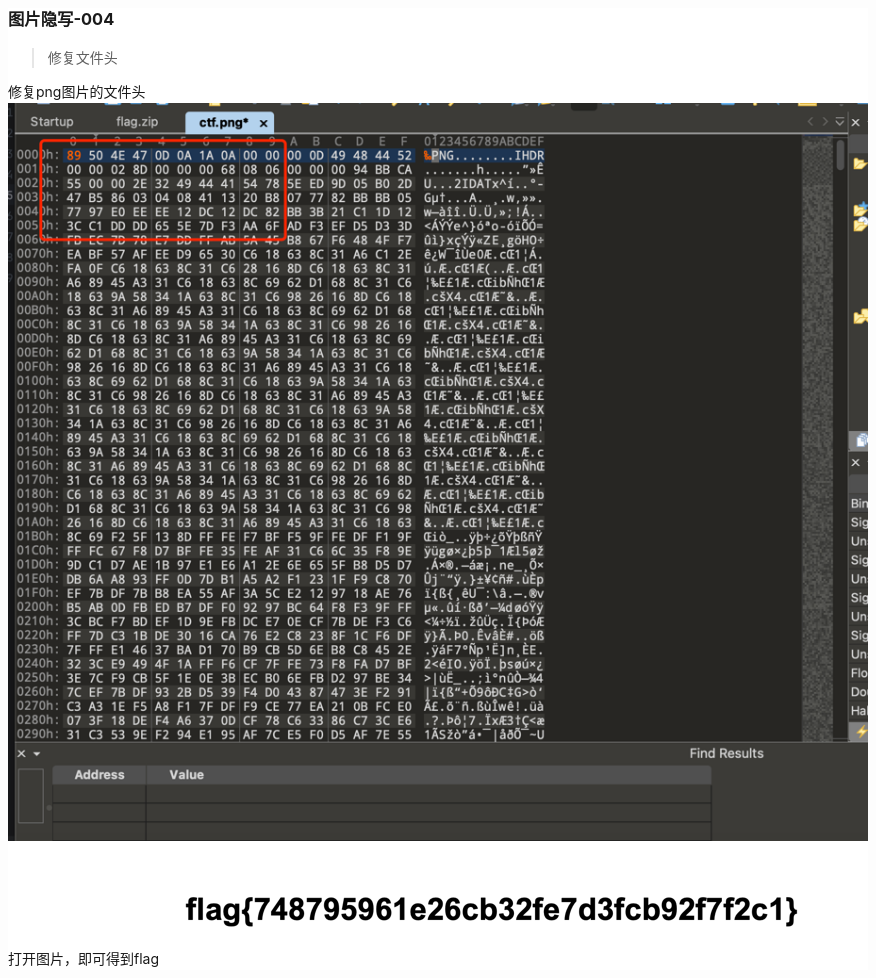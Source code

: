 ### 图片隐写-004

> 修复文件头

修复png图片的文件头
![img.png](./img/README/img-2627715.png)

打开图片，即可得到flag
![img_1.png](./img/README/img_1.png)
